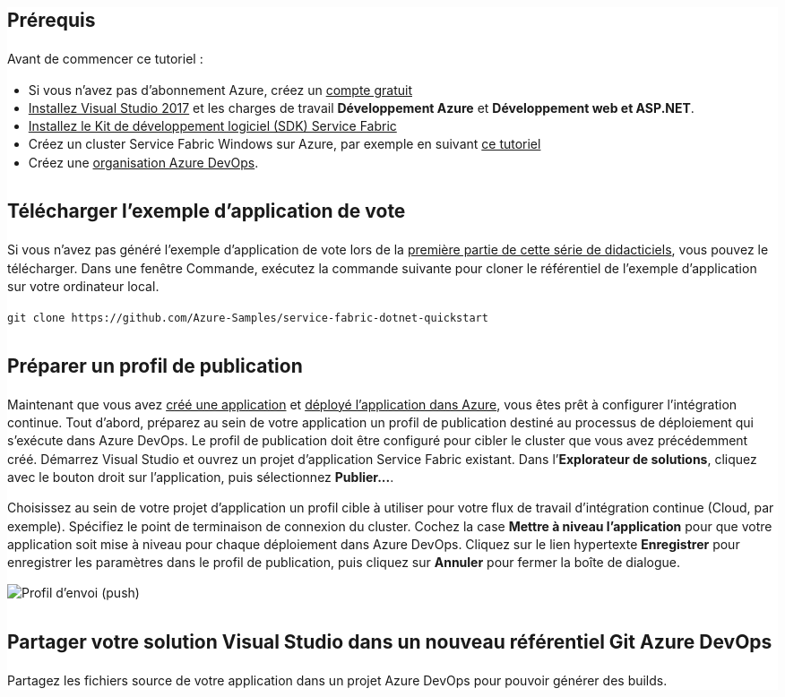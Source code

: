## <a name="prerequisites"></a>Prérequis

Avant de commencer ce tutoriel :

* Si vous n’avez pas d’abonnement Azure, créez un [compte gratuit](https://azure.microsoft.com/free/?WT.mc_id=A261C142F)
* [Installez Visual Studio 2017](https://www.visualstudio.com/) et les charges de travail **Développement Azure** et **Développement web et ASP.NET**.
* [Installez le Kit de développement logiciel (SDK) Service Fabric](service-fabric-get-started.md)
* Créez un cluster Service Fabric Windows sur Azure, par exemple en suivant [ce tutoriel](service-fabric-tutorial-create-vnet-and-windows-cluster.md)
* Créez une [organisation Azure DevOps](https://docs.microsoft.com/azure/devops/organizations/accounts/create-organization-msa-or-work-student).

## <a name="download-the-voting-sample-application"></a>Télécharger l’exemple d’application de vote

Si vous n’avez pas généré l’exemple d’application de vote lors de la [première partie de cette série de didacticiels](service-fabric-tutorial-create-dotnet-app.md), vous pouvez le télécharger. Dans une fenêtre Commande, exécutez la commande suivante pour cloner le référentiel de l’exemple d’application sur votre ordinateur local.

```git
git clone https://github.com/Azure-Samples/service-fabric-dotnet-quickstart
```

## <a name="prepare-a-publish-profile"></a>Préparer un profil de publication

Maintenant que vous avez [créé une application](service-fabric-tutorial-create-dotnet-app.md) et [déployé l’application dans Azure](service-fabric-tutorial-deploy-app-to-party-cluster.md), vous êtes prêt à configurer l’intégration continue.  Tout d’abord, préparez au sein de votre application un profil de publication destiné au processus de déploiement qui s’exécute dans Azure DevOps.  Le profil de publication doit être configuré pour cibler le cluster que vous avez précédemment créé.  Démarrez Visual Studio et ouvrez un projet d’application Service Fabric existant.  Dans l’**Explorateur de solutions**, cliquez avec le bouton droit sur l’application, puis sélectionnez **Publier...**.

Choisissez au sein de votre projet d’application un profil cible à utiliser pour votre flux de travail d’intégration continue (Cloud, par exemple).  Spécifiez le point de terminaison de connexion du cluster.  Cochez la case **Mettre à niveau l’application** pour que votre application soit mise à niveau pour chaque déploiement dans Azure DevOps.  Cliquez sur le lien hypertexte **Enregistrer** pour enregistrer les paramètres dans le profil de publication, puis cliquez sur **Annuler** pour fermer la boîte de dialogue.

![Profil d’envoi (push)][publish-app-profile]

## <a name="share-your-visual-studio-solution-to-a-new-azure-devops-git-repo"></a>Partager votre solution Visual Studio dans un nouveau référentiel Git Azure DevOps

Partagez les fichiers source de votre application dans un projet Azure DevOps pour pouvoir générer des builds.


[publish-app-profile]: ./media/service-fabric-tutorial-deploy-app-with-cicd-vsts/PublishAppProfile.png
[push-git-repo]: ./media/service-fabric-tutorial-deploy-app-with-cicd-vsts/PublishGitRepo.png
[publish-code]: ./media/service-fabric-tutorial-deploy-app-with-cicd-vsts/PublishCode.png
[new-pipeline]: ./media/service-fabric-tutorial-deploy-app-with-cicd-vsts/NewPipeline.png
[select-build-template]: ./media/service-fabric-tutorial-deploy-app-with-cicd-vsts/SelectBuildTemplate.png
[save-and-queue]: ./media/service-fabric-tutorial-deploy-app-with-cicd-vsts/SaveAndQueue.png
[save-and-queue2]: ./media/service-fabric-tutorial-deploy-app-with-cicd-vsts/SaveAndQueue2.png
[select-release-template]: ./media/service-fabric-tutorial-deploy-app-with-cicd-vsts/SelectReleaseTemplate.png
[set-continuous-integration]: ./media/service-fabric-tutorial-deploy-app-with-cicd-vsts/SetContinuousIntegration.png
[add-cluster-connection]: ./media/service-fabric-tutorial-deploy-app-with-cicd-vsts/AddClusterConnection.png
[add-artifact]: ./media/service-fabric-tutorial-deploy-app-with-cicd-vsts/AddArtifact.png
[enable-trigger]: ./media/service-fabric-tutorial-deploy-app-with-cicd-vsts/EnableTrigger.png
[sfx1]: ./media/service-fabric-tutorial-deploy-app-with-cicd-vsts/SFX1.png
[sfx2]: ./media/service-fabric-tutorial-deploy-app-with-cicd-vsts/SFX2.png
[sfx3]: ./media/service-fabric-tutorial-deploy-app-with-cicd-vsts/SFX3.png
[pending]: ./media/service-fabric-tutorial-deploy-app-with-cicd-vsts/Pending.png
[changes]: ./media/service-fabric-tutorial-deploy-app-with-cicd-vsts/Changes.png
[unpublished-changes]: ./media/service-fabric-tutorial-deploy-app-with-cicd-vsts/UnpublishedChanges.png
[push]: ./media/service-fabric-tutorial-deploy-app-with-cicd-vsts/Push.png
[continuous-delivery-with-AzureDevOpsServices]: ./media/service-fabric-tutorial-deploy-app-with-cicd-vsts/VSTS-Dialog.png
[new-service-endpoint]: ./media/service-fabric-tutorial-deploy-app-with-cicd-vsts/NewServiceEndpoint.png
[new-service-endpoint-dialog]: ./media/service-fabric-tutorial-deploy-app-with-cicd-vsts/NewServiceEndpointDialog.png